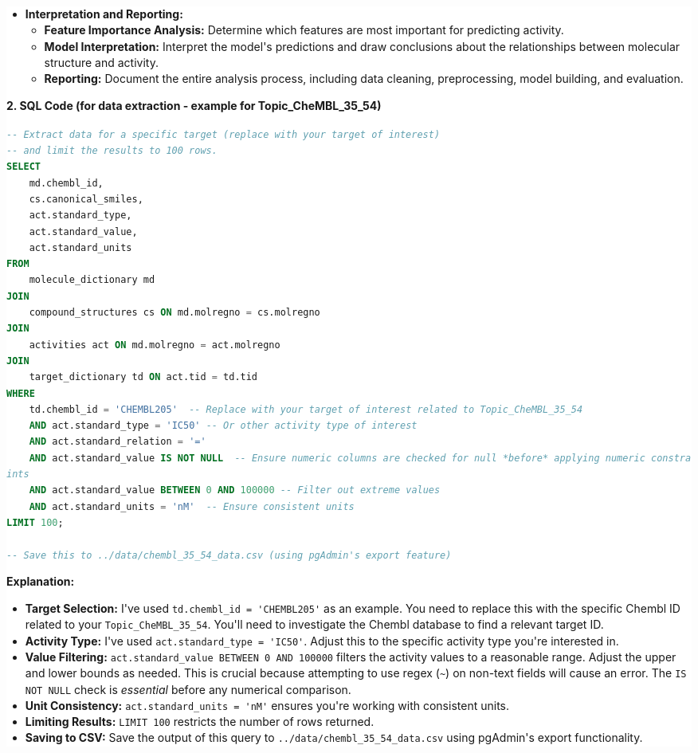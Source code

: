 *   **Interpretation and Reporting:**
    *   **Feature Importance Analysis:** Determine which features are most important for predicting activity.
    *   **Model Interpretation:** Interpret the model's predictions and draw conclusions about the relationships between molecular structure and activity.
    *   **Reporting:** Document the entire analysis process, including data cleaning, preprocessing, model building, and evaluation.

**2. SQL Code (for data extraction - example for Topic\_CheMBL\_35\_54)**

```sql
-- Extract data for a specific target (replace with your target of interest)
-- and limit the results to 100 rows.
SELECT
    md.chembl_id,
    cs.canonical_smiles,
    act.standard_type,
    act.standard_value,
    act.standard_units
FROM
    molecule_dictionary md
JOIN
    compound_structures cs ON md.molregno = cs.molregno
JOIN
    activities act ON md.molregno = act.molregno
JOIN
    target_dictionary td ON act.tid = td.tid
WHERE
    td.chembl_id = 'CHEMBL205'  -- Replace with your target of interest related to Topic_CheMBL_35_54
    AND act.standard_type = 'IC50' -- Or other activity type of interest
    AND act.standard_relation = '='
    AND act.standard_value IS NOT NULL  -- Ensure numeric columns are checked for null *before* applying numeric constraints
    AND act.standard_value BETWEEN 0 AND 100000 -- Filter out extreme values
    AND act.standard_units = 'nM'  -- Ensure consistent units
LIMIT 100;

-- Save this to ../data/chembl_35_54_data.csv (using pgAdmin's export feature)
```

**Explanation:**

*   **Target Selection:**  I've used `td.chembl_id = 'CHEMBL205'` as an example.  You need to replace this with the specific Chembl ID related to your `Topic_CheMBL_35_54`.  You'll need to investigate the Chembl database to find a relevant target ID.
*   **Activity Type:** I've used `act.standard_type = 'IC50'`.  Adjust this to the specific activity type you're interested in.
*   **Value Filtering:** `act.standard_value BETWEEN 0 AND 100000` filters the activity values to a reasonable range.  Adjust the upper and lower bounds as needed.  This is crucial because attempting to use regex (`~`) on non-text fields will cause an error.  The `IS NOT NULL` check is *essential* before any numerical comparison.
*   **Unit Consistency:** `act.standard_units = 'nM'` ensures you're working with consistent units.
*   **Limiting Results:** `LIMIT 100` restricts the number of rows returned.
*   **Saving to CSV:**  Save the output of this query to `../data/chembl_35_54_data.csv` using pgAdmin's export functionality.
